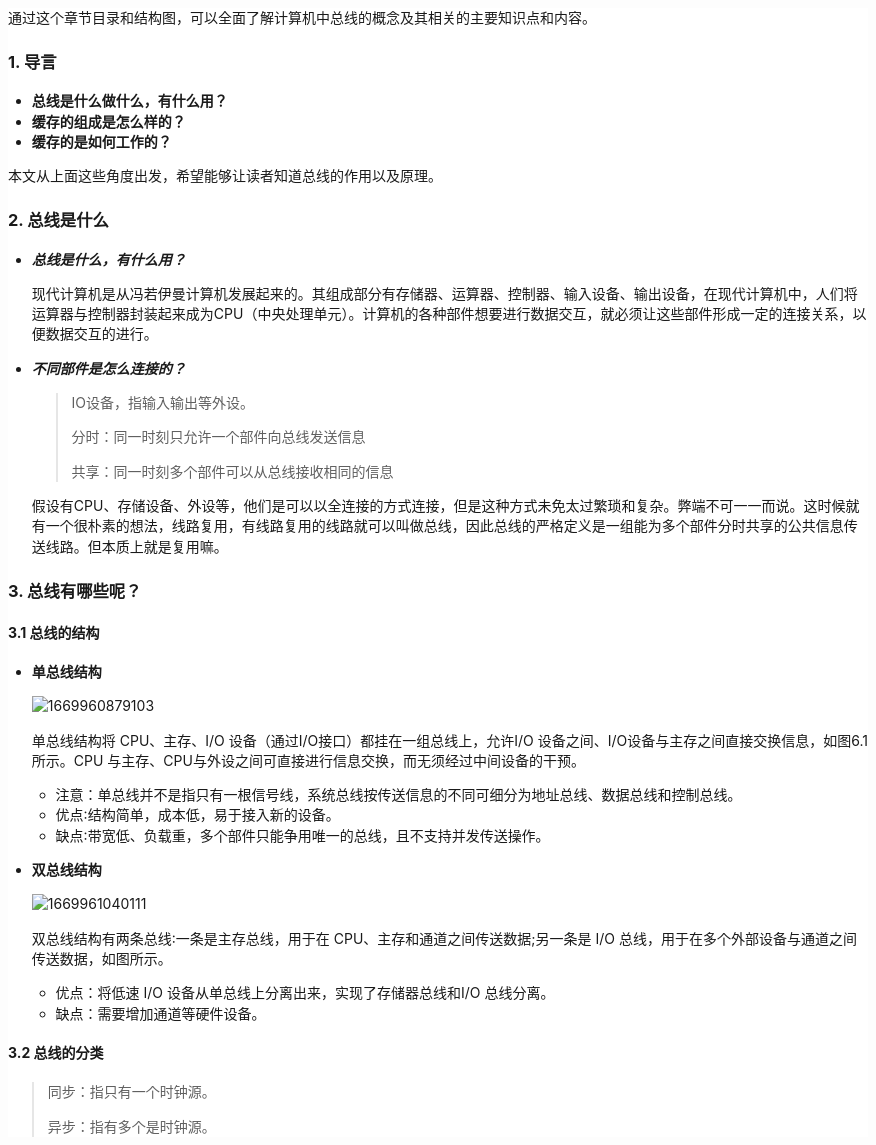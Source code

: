 通过这个章节目录和结构图，可以全面了解计算机中总线的概念及其相关的主要知识点和内容。

### 1. 导言

- **总线是什么做什么，有什么用？**
- **缓存的组成是怎么样的？**
- **缓存的是如何工作的？**

本文从上面这些角度出发，希望能够让读者知道总线的作用以及原理。

### 2. 总线是什么

- **_总线是什么，有什么用？_**

  现代计算机是从冯若伊曼计算机发展起来的。其组成部分有存储器、运算器、控制器、输入设备、输出设备，在现代计算机中，人们将运算器与控制器封装起来成为CPU（中央处理单元）。计算机的各种部件想要进行数据交互，就必须让这些部件形成一定的连接关系，以便数据交互的进行。

* **_不同部件是怎么连接的？_**

  > IO设备，指输入输出等外设。
  >
  > 分时：同一时刻只允许一个部件向总线发送信息
  >
  > 共享：同一时刻多个部件可以从总线接收相同的信息

  假设有CPU、存储设备、外设等，他们是可以以全连接的方式连接，但是这种方式未免太过繁琐和复杂。弊端不可一一而说。这时候就有一个很朴素的想法，线路复用，有线路复用的线路就可以叫做总线，因此总线的严格定义是一组能为多个部件分时共享的公共信息传送线路。但本质上就是复用嘛。

### 3. 总线有哪些呢？

#### 3.1 总线的结构

- **单总线结构**

  ![1669960879103](img/1669960879103.png)

  单总线结构将 CPU、主存、I/O 设备（通过I/O接口）都挂在一组总线上，允许I/O 设备之间、I/O设备与主存之间直接交换信息，如图6.1 所示。CPU 与主存、CPU与外设之间可直接进行信息交换，而无须经过中间设备的干预。

  - 注意：单总线并不是指只有一根信号线，系统总线按传送信息的不同可细分为地址总线、数据总线和控制总线。
  - 优点∶结构简单，成本低，易于接入新的设备。
  - 缺点∶带宽低、负载重，多个部件只能争用唯一的总线，且不支持并发传送操作。

- **双总线结构**

  ![1669961040111](img/1669961040111.png)

  双总线结构有两条总线∶一条是主存总线，用于在 CPU、主存和通道之间传送数据;另一条是 I/O 总线，用于在多个外部设备与通道之间传送数据，如图所示。

  - 优点：将低速 I/O 设备从单总线上分离出来，实现了存储器总线和I/O 总线分离。
  - 缺点：需要增加通道等硬件设备。

#### 3.2 总线的分类

> 同步：指只有一个时钟源。
>
> 异步：指有多个是时钟源。
